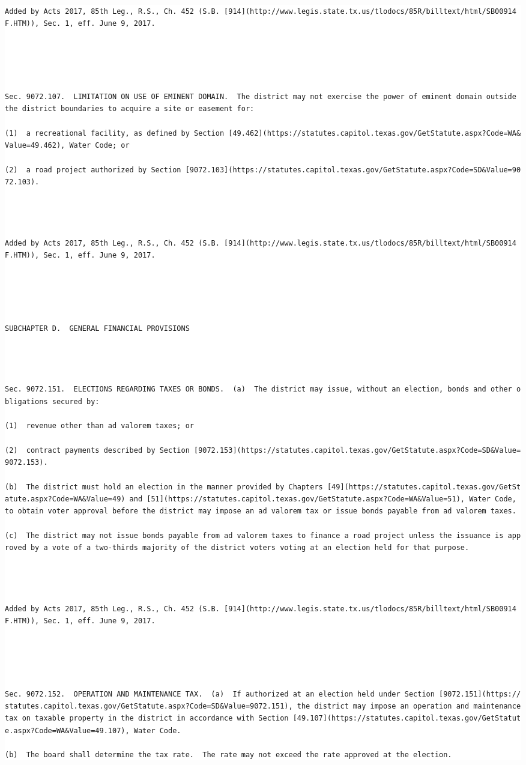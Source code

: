     
    
    
    Added by Acts 2017, 85th Leg., R.S., Ch. 452 (S.B. [914](http://www.legis.state.tx.us/tlodocs/85R/billtext/html/SB00914F.HTM)), Sec. 1, eff. June 9, 2017.
    
    
    
    
    
    Sec. 9072.107.  LIMITATION ON USE OF EMINENT DOMAIN.  The district may not exercise the power of eminent domain outside the district boundaries to acquire a site or easement for:
    
    (1)  a recreational facility, as defined by Section [49.462](https://statutes.capitol.texas.gov/GetStatute.aspx?Code=WA&Value=49.462), Water Code; or
    
    (2)  a road project authorized by Section [9072.103](https://statutes.capitol.texas.gov/GetStatute.aspx?Code=SD&Value=9072.103).
    
    
    
    
    Added by Acts 2017, 85th Leg., R.S., Ch. 452 (S.B. [914](http://www.legis.state.tx.us/tlodocs/85R/billtext/html/SB00914F.HTM)), Sec. 1, eff. June 9, 2017.
    
    
    
    
    
    SUBCHAPTER D.  GENERAL FINANCIAL PROVISIONS
    
      
    
    
    Sec. 9072.151.  ELECTIONS REGARDING TAXES OR BONDS.  (a)  The district may issue, without an election, bonds and other obligations secured by:
    
    (1)  revenue other than ad valorem taxes; or
    
    (2)  contract payments described by Section [9072.153](https://statutes.capitol.texas.gov/GetStatute.aspx?Code=SD&Value=9072.153).
    
    (b)  The district must hold an election in the manner provided by Chapters [49](https://statutes.capitol.texas.gov/GetStatute.aspx?Code=WA&Value=49) and [51](https://statutes.capitol.texas.gov/GetStatute.aspx?Code=WA&Value=51), Water Code, to obtain voter approval before the district may impose an ad valorem tax or issue bonds payable from ad valorem taxes.
    
    (c)  The district may not issue bonds payable from ad valorem taxes to finance a road project unless the issuance is approved by a vote of a two-thirds majority of the district voters voting at an election held for that purpose.
    
    
    
    
    Added by Acts 2017, 85th Leg., R.S., Ch. 452 (S.B. [914](http://www.legis.state.tx.us/tlodocs/85R/billtext/html/SB00914F.HTM)), Sec. 1, eff. June 9, 2017.
    
    
    
    
    
    Sec. 9072.152.  OPERATION AND MAINTENANCE TAX.  (a)  If authorized at an election held under Section [9072.151](https://statutes.capitol.texas.gov/GetStatute.aspx?Code=SD&Value=9072.151), the district may impose an operation and maintenance tax on taxable property in the district in accordance with Section [49.107](https://statutes.capitol.texas.gov/GetStatute.aspx?Code=WA&Value=49.107), Water Code.
    
    (b)  The board shall determine the tax rate.  The rate may not exceed the rate approved at the election.
    